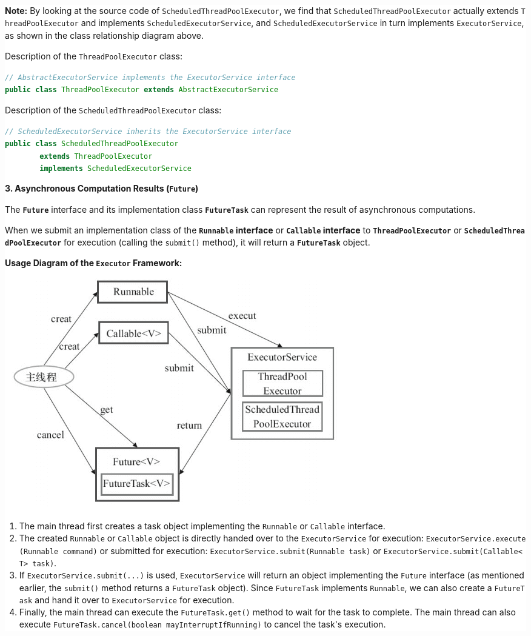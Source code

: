 **Note:** By looking at the source code of `ScheduledThreadPoolExecutor`, we find that `ScheduledThreadPoolExecutor` actually extends `ThreadPoolExecutor` and implements `ScheduledExecutorService`, and `ScheduledExecutorService` in turn implements `ExecutorService`, as shown in the class relationship diagram above.

Description of the `ThreadPoolExecutor` class:

```java
// AbstractExecutorService implements the ExecutorService interface
public class ThreadPoolExecutor extends AbstractExecutorService
```

Description of the `ScheduledThreadPoolExecutor` class:

```java
// ScheduledExecutorService inherits the ExecutorService interface
public class ScheduledThreadPoolExecutor
        extends ThreadPoolExecutor
        implements ScheduledExecutorService
```

**3. Asynchronous Computation Results (`Future`)**

The **`Future`** interface and its implementation class **`FutureTask`** can represent the result of asynchronous computations.

When we submit an implementation class of the **`Runnable` interface** or **`Callable` interface** to **`ThreadPoolExecutor`** or **`ScheduledThreadPoolExecutor`** for execution (calling the `submit()` method), it will return a **`FutureTask`** object.

**Usage Diagram of the `Executor` Framework:**

![Usage Diagram of the Executor Framework](./images/java-thread-pool-summary/Executor框架的使用示意图.png)

1. The main thread first creates a task object implementing the `Runnable` or `Callable` interface.
2. The created `Runnable` or `Callable` object is directly handed over to the `ExecutorService` for execution: `ExecutorService.execute(Runnable command)` or submitted for execution: `ExecutorService.submit(Runnable task)` or `ExecutorService.submit(Callable<T> task)`.
3. If `ExecutorService.submit(...)` is used, `ExecutorService` will return an object implementing the `Future` interface (as mentioned earlier, the `submit()` method returns a `FutureTask` object). Since `FutureTask` implements `Runnable`, we can also create a `FutureTask` and hand it over to `ExecutorService` for execution.
4. Finally, the main thread can execute the `FutureTask.get()` method to wait for the task to complete. The main thread can also execute `FutureTask.cancel(boolean mayInterruptIfRunning)` to cancel the task's execution.
